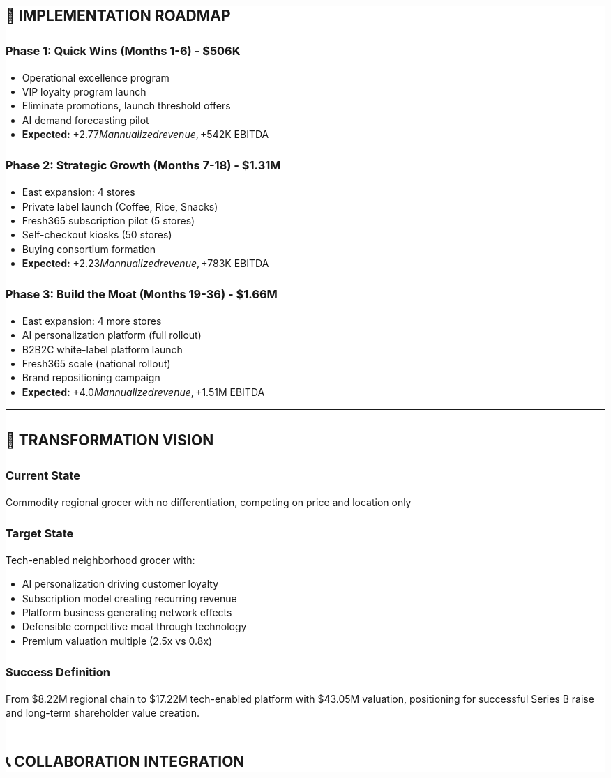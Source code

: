 
## 🔧 IMPLEMENTATION ROADMAP

### Phase 1: Quick Wins (Months 1-6) - $506K
- Operational excellence program
- VIP loyalty program launch
- Eliminate promotions, launch threshold offers
- AI demand forecasting pilot
- **Expected:** +$2.77M annualized revenue, +$542K EBITDA

### Phase 2: Strategic Growth (Months 7-18) - $1.31M
- East expansion: 4 stores
- Private label launch (Coffee, Rice, Snacks)
- Fresh365 subscription pilot (5 stores)
- Self-checkout kiosks (50 stores)
- Buying consortium formation
- **Expected:** +$2.23M annualized revenue, +$783K EBITDA

### Phase 3: Build the Moat (Months 19-36) - $1.66M
- East expansion: 4 more stores
- AI personalization platform (full rollout)
- B2B2C white-label platform launch
- Fresh365 scale (national rollout)
- Brand repositioning campaign
- **Expected:** +$4.0M annualized revenue, +$1.51M EBITDA

---

## 🎉 TRANSFORMATION VISION

### Current State
Commodity regional grocer with no differentiation, competing on price and location only

### Target State
Tech-enabled neighborhood grocer with:
- AI personalization driving customer loyalty
- Subscription model creating recurring revenue
- Platform business generating network effects
- Defensible competitive moat through technology
- Premium valuation multiple (2.5x vs 0.8x)

### Success Definition
From $8.22M regional chain to $17.22M tech-enabled platform with $43.05M valuation, positioning for successful Series B raise and long-term shareholder value creation.

---

## 📞 COLLABORATION INTEGRATION
